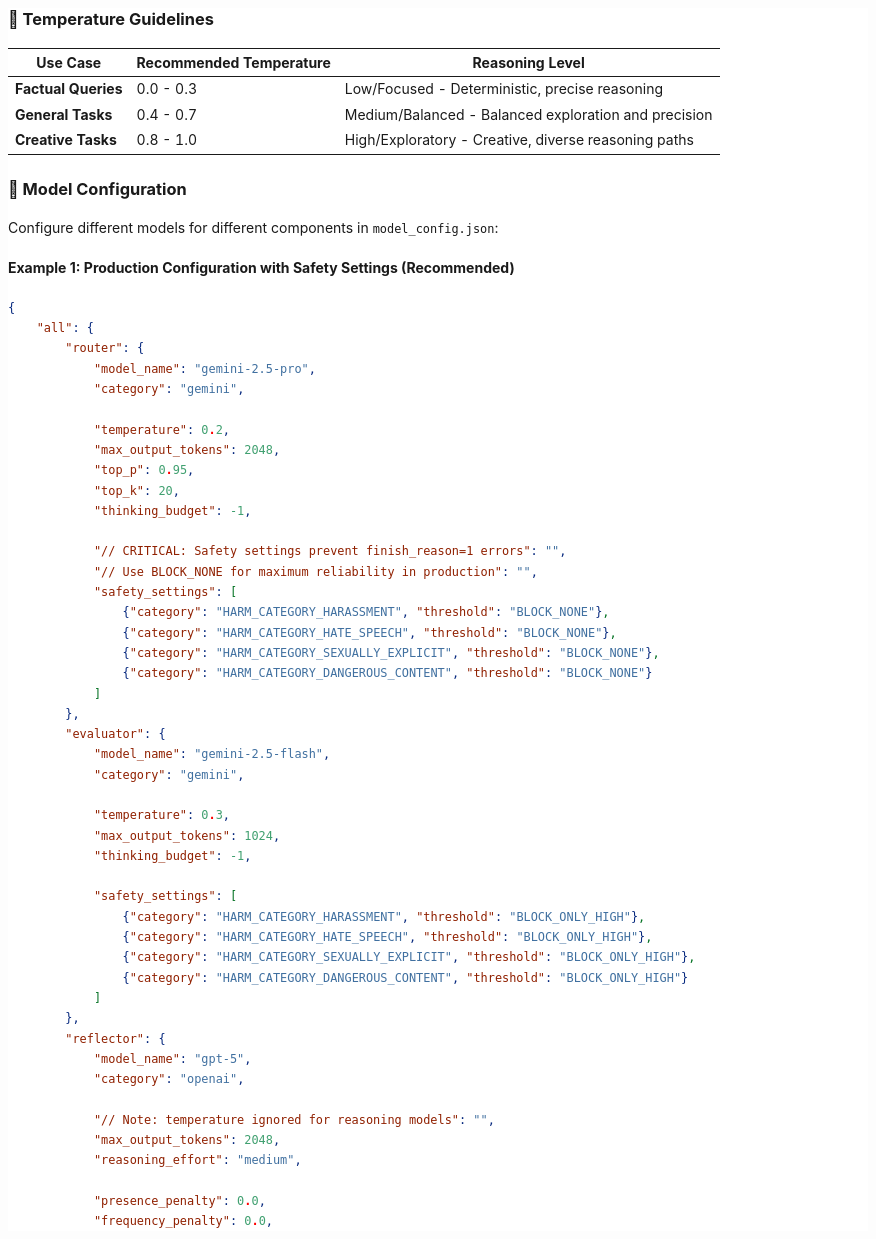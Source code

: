 ### 🎨 Temperature Guidelines

| Use Case | Recommended Temperature | Reasoning Level |
|----------|------------------------|-----------------|
| **Factual Queries** | 0.0 - 0.3 | Low/Focused - Deterministic, precise reasoning |
| **General Tasks** | 0.4 - 0.7 | Medium/Balanced - Balanced exploration and precision |
| **Creative Tasks** | 0.8 - 1.0 | High/Exploratory - Creative, diverse reasoning paths |

### 🔧 Model Configuration

Configure different models for different components in `model_config.json`:

#### Example 1: Production Configuration with Safety Settings (Recommended)

```json
{
    "all": {
        "router": {
            "model_name": "gemini-2.5-pro",
            "category": "gemini",

            "temperature": 0.2,
            "max_output_tokens": 2048,
            "top_p": 0.95,
            "top_k": 20,
            "thinking_budget": -1,

            "// CRITICAL: Safety settings prevent finish_reason=1 errors": "",
            "// Use BLOCK_NONE for maximum reliability in production": "",
            "safety_settings": [
                {"category": "HARM_CATEGORY_HARASSMENT", "threshold": "BLOCK_NONE"},
                {"category": "HARM_CATEGORY_HATE_SPEECH", "threshold": "BLOCK_NONE"},
                {"category": "HARM_CATEGORY_SEXUALLY_EXPLICIT", "threshold": "BLOCK_NONE"},
                {"category": "HARM_CATEGORY_DANGEROUS_CONTENT", "threshold": "BLOCK_NONE"}
            ]
        },
        "evaluator": {
            "model_name": "gemini-2.5-flash",
            "category": "gemini",

            "temperature": 0.3,
            "max_output_tokens": 1024,
            "thinking_budget": -1,

            "safety_settings": [
                {"category": "HARM_CATEGORY_HARASSMENT", "threshold": "BLOCK_ONLY_HIGH"},
                {"category": "HARM_CATEGORY_HATE_SPEECH", "threshold": "BLOCK_ONLY_HIGH"},
                {"category": "HARM_CATEGORY_SEXUALLY_EXPLICIT", "threshold": "BLOCK_ONLY_HIGH"},
                {"category": "HARM_CATEGORY_DANGEROUS_CONTENT", "threshold": "BLOCK_ONLY_HIGH"}
            ]
        },
        "reflector": {
            "model_name": "gpt-5",
            "category": "openai",

            "// Note: temperature ignored for reasoning models": "",
            "max_output_tokens": 2048,
            "reasoning_effort": "medium",

            "presence_penalty": 0.0,
            "frequency_penalty": 0.0,
```